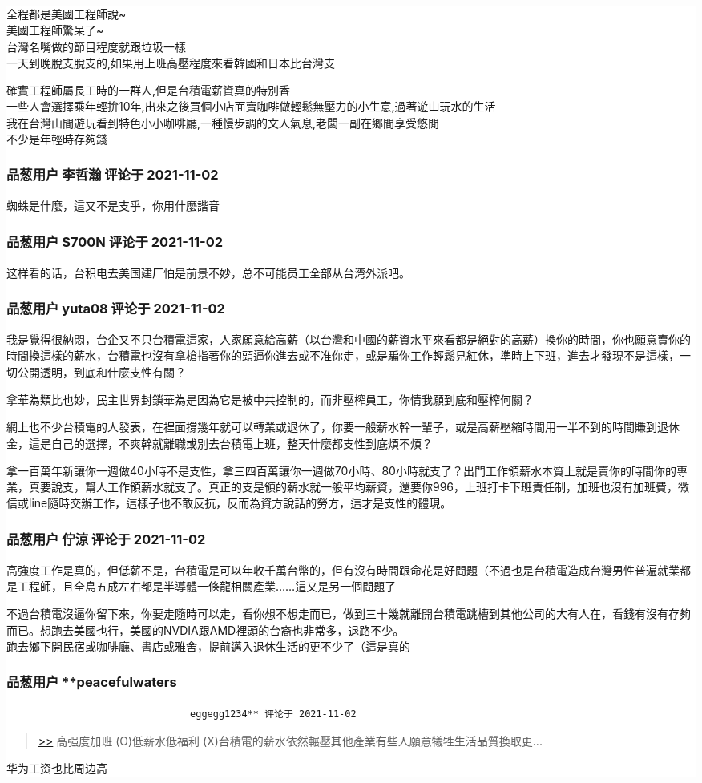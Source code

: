 全程都是美國工程師說~  
美國工程師驚呆了~  
台灣名嘴做的節目程度就跟垃圾一樣  
一天到晚脫支脫支的,如果用上班高壓程度來看韓國和日本比台灣支  
  
確實工程師屬長工時的一群人,但是台積電薪資真的特別香  
一些人會選擇乘年輕拚10年,出來之後買個小店面賣咖啡做輕鬆無壓力的小生意,過著遊山玩水的生活  
我在台灣山間遊玩看到特色小小咖啡廳,一種慢步調的文人氣息,老闆一副在鄉間享受悠閒  
不少是年輕時存夠錢
        


            
### 品葱用户 **李哲瀚** 评论于 2021-11-02
        
蜘蛛是什麼，這又不是支乎，你用什麼諧音
        


            
### 品葱用户 **S700N** 评论于 2021-11-02
        
这样看的话，台积电去美国建厂怕是前景不妙，总不可能员工全部从台湾外派吧。
        


            
### 品葱用户 **yuta08** 评论于 2021-11-02
        
我是覺得很納悶，台企又不只台積電這家，人家願意給高薪（以台灣和中國的薪資水平來看都是絕對的高薪）換你的時間，你也願意賣你的時間換這樣的薪水，台積電也沒有拿槍指著你的頭逼你進去或不准你走，或是騙你工作輕鬆見紅休，準時上下班，進去才發現不是這樣，一切公開透明，到底和什麼支性有關？  
  
拿華為類比也妙，民主世界封鎖華為是因為它是被中共控制的，而非壓榨員工，你情我願到底和壓榨何關？  
  
網上也不少台積電的人發表，在裡面撐幾年就可以轉業或退休了，你要一般薪水幹一輩子，或是高薪壓縮時間用一半不到的時間賺到退休金，這是自己的選擇，不爽幹就離職或別去台積電上班，整天什麼都支性到底煩不煩？  
  
拿一百萬年新讓你一週做40小時不是支性，拿三四百萬讓你一週做70小時、80小時就支了？出門工作領薪水本質上就是賣你的時間你的專業，真要說支，幫人工作領薪水就支了。真正的支是領的薪水就一般平均薪資，還要你996，上班打卡下班責任制，加班也沒有加班費，微信或line隨時交辦工作，這樣子也不敢反抗，反而為資方說話的勞方，這才是支性的體現。
        


            
### 品葱用户 **佇涼** 评论于 2021-11-02
        
高強度工作是真的，但低薪不是，台積電是可以年收千萬台幣的，但有沒有時間跟命花是好問題（不過也是台積電造成台灣男性普遍就業都是工程師，且全島五成左右都是半導體一條龍相關產業……這又是另一個問題了  
  
不過台積電沒逼你留下來，你要走隨時可以走，看你想不想走而已，做到三十幾就離開台積電跳槽到其他公司的大有人在，看錢有沒有存夠而已。想跑去美國也行，美國的NVDIA跟AMD裡頭的台裔也非常多，退路不少。  
跑去鄉下開民宿或咖啡廳、書店或雅舍，提前邁入退休生活的更不少了（這是真的
        


            
### 品葱用户 **peacefulwaters				
									eggegg1234** 评论于 2021-11-02
        
> [\>>]( "/video/item_id-44765#") 高强度加班 (O)低薪水低福利 (X)台積電的薪水依然輾壓其他產業有些人願意犧牲生活品質換取更...

  
  
华为工资也比周边高
        


            